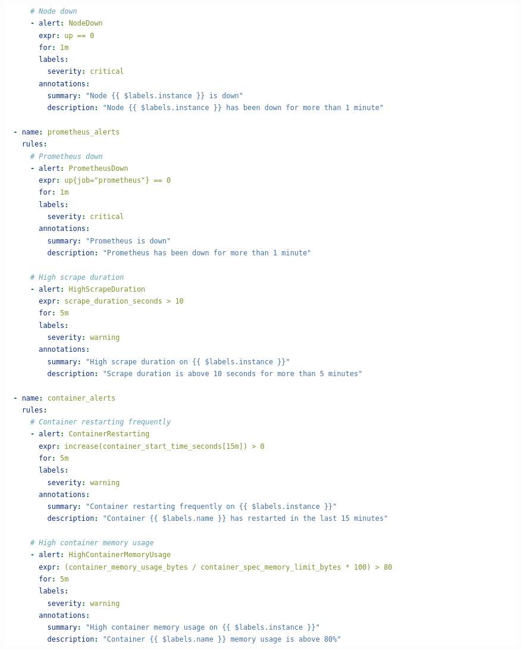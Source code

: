 ```yaml
      # Node down
      - alert: NodeDown
        expr: up == 0
        for: 1m
        labels:
          severity: critical
        annotations:
          summary: "Node {{ $labels.instance }} is down"
          description: "Node {{ $labels.instance }} has been down for more than 1 minute"

  - name: prometheus_alerts
    rules:
      # Prometheus down
      - alert: PrometheusDown
        expr: up{job="prometheus"} == 0
        for: 1m
        labels:
          severity: critical
        annotations:
          summary: "Prometheus is down"
          description: "Prometheus has been down for more than 1 minute"

      # High scrape duration
      - alert: HighScrapeDuration
        expr: scrape_duration_seconds > 10
        for: 5m
        labels:
          severity: warning
        annotations:
          summary: "High scrape duration on {{ $labels.instance }}"
          description: "Scrape duration is above 10 seconds for more than 5 minutes"

  - name: container_alerts
    rules:
      # Container restarting frequently
      - alert: ContainerRestarting
        expr: increase(container_start_time_seconds[15m]) > 0
        for: 5m
        labels:
          severity: warning
        annotations:
          summary: "Container restarting frequently on {{ $labels.instance }}"
          description: "Container {{ $labels.name }} has restarted in the last 15 minutes"

      # High container memory usage
      - alert: HighContainerMemoryUsage
        expr: (container_memory_usage_bytes / container_spec_memory_limit_bytes * 100) > 80
        for: 5m
        labels:
          severity: warning
        annotations:
          summary: "High container memory usage on {{ $labels.instance }}"
          description: "Container {{ $labels.name }} memory usage is above 80%"
```
